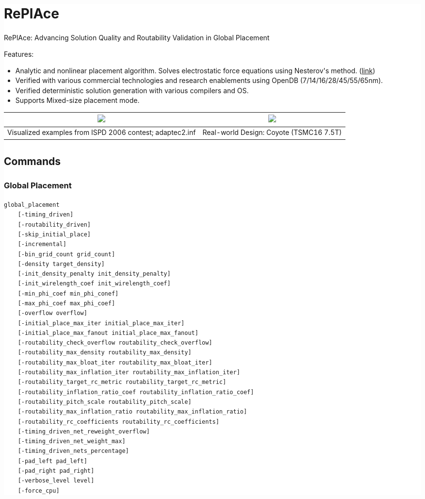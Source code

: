 # RePlAce

RePlAce: Advancing Solution Quality and Routability Validation in Global Placement

Features:

-   Analytic and nonlinear placement algorithm. Solves
    electrostatic force equations using Nesterov's method.
    ([link](https://cseweb.ucsd.edu/~jlu/papers/eplace-todaes14/paper.pdf))
-   Verified with various commercial technologies and research enablements using OpenDB
    (7/14/16/28/45/55/65nm).
-   Verified deterministic solution generation with various compilers and OS.
-   Supports Mixed-size placement mode.

| <img src="./doc/image/adaptec2.inf.gif" width=350px> | <img src="./doc/image/coyote_movie.gif" width=400px> |
|:--:|:--:|
| Visualized examples from ISPD 2006 contest; adaptec2.inf |Real-world Design: Coyote (TSMC16 7.5T) |

## Commands

### Global Placement

```
global_placement
    [-timing_driven]
    [-routability_driven]
    [-skip_initial_place]
    [-incremental]
    [-bin_grid_count grid_count]
    [-density target_density]
    [-init_density_penalty init_density_penalty]
    [-init_wirelength_coef init_wirelength_coef]
    [-min_phi_coef min_phi_conef]
    [-max_phi_coef max_phi_coef]
    [-overflow overflow]
    [-initial_place_max_iter initial_place_max_iter]
    [-initial_place_max_fanout initial_place_max_fanout]
    [-routability_check_overflow routability_check_overflow]
    [-routability_max_density routability_max_density]
    [-routability_max_bloat_iter routability_max_bloat_iter]
    [-routability_max_inflation_iter routability_max_inflation_iter]
    [-routability_target_rc_metric routability_target_rc_metric]
    [-routability_inflation_ratio_coef routability_inflation_ratio_coef]
    [-routability_pitch_scale routability_pitch_scale]
    [-routability_max_inflation_ratio routability_max_inflation_ratio]
    [-routability_rc_coefficients routability_rc_coefficients]
    [-timing_driven_net_reweight_overflow]
    [-timing_driven_net_weight_max]
    [-timing_driven_nets_percentage]
    [-pad_left pad_left]
    [-pad_right pad_right]
    [-verbose_level level]
    [-force_cpu]
```
